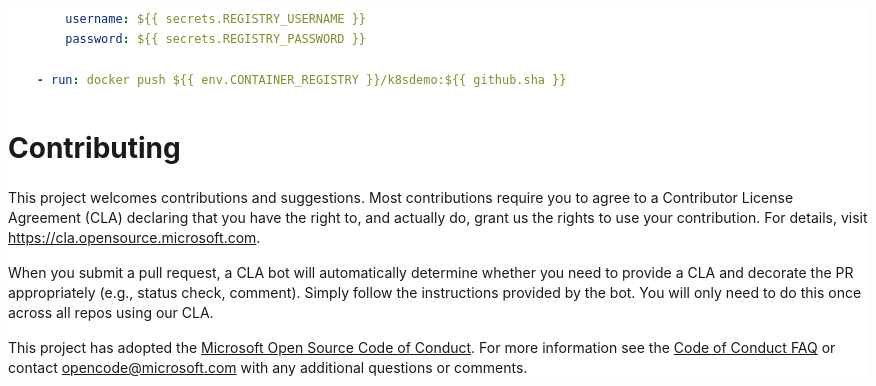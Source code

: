 ```yaml
        username: ${{ secrets.REGISTRY_USERNAME }}
        password: ${{ secrets.REGISTRY_PASSWORD }}
    
    - run: docker push ${{ env.CONTAINER_REGISTRY }}/k8sdemo:${{ github.sha }}
```

# Contributing

This project welcomes contributions and suggestions.  Most contributions require you to agree to a
Contributor License Agreement (CLA) declaring that you have the right to, and actually do, grant us
the rights to use your contribution. For details, visit https://cla.opensource.microsoft.com.

When you submit a pull request, a CLA bot will automatically determine whether you need to provide
a CLA and decorate the PR appropriately (e.g., status check, comment). Simply follow the instructions
provided by the bot. You will only need to do this once across all repos using our CLA.

This project has adopted the [Microsoft Open Source Code of Conduct](https://opensource.microsoft.com/codeofconduct/).
For more information see the [Code of Conduct FAQ](https://opensource.microsoft.com/codeofconduct/faq/) or
contact [opencode@microsoft.com](mailto:opencode@microsoft.com) with any additional questions or comments.
